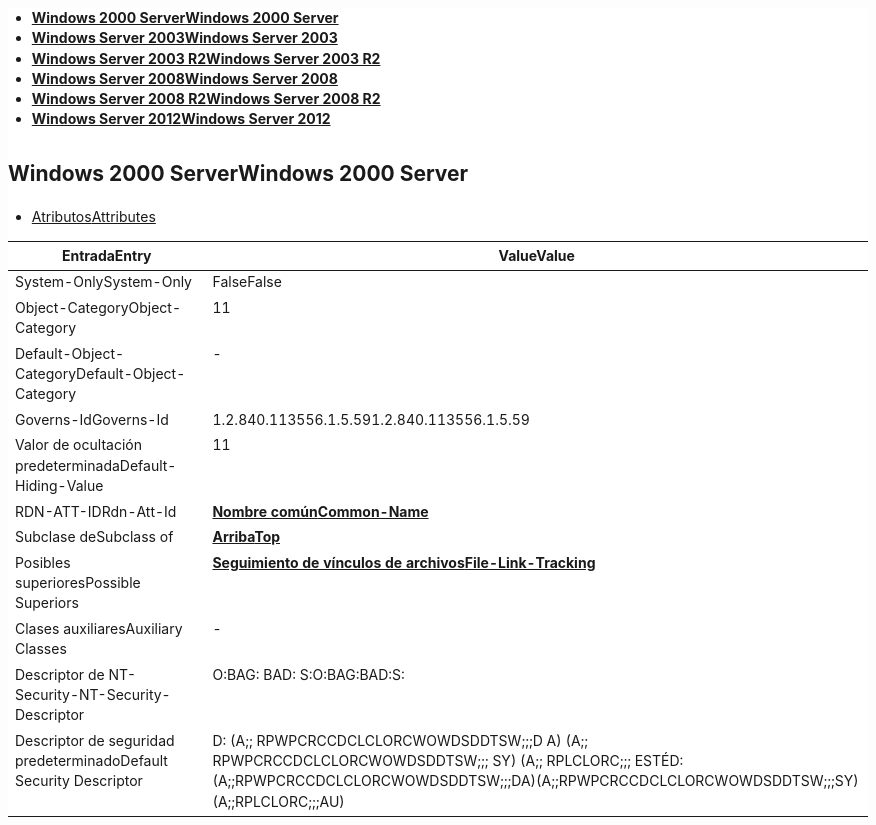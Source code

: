 -   [<span data-ttu-id="6dff8-118">**Windows 2000 Server**</span><span class="sxs-lookup"><span data-stu-id="6dff8-118">**Windows 2000 Server**</span></span>](#windows-2000-server)
-   [<span data-ttu-id="6dff8-119">**Windows Server 2003**</span><span class="sxs-lookup"><span data-stu-id="6dff8-119">**Windows Server 2003**</span></span>](#windows-server-2003)
-   [<span data-ttu-id="6dff8-120">**Windows Server 2003 R2**</span><span class="sxs-lookup"><span data-stu-id="6dff8-120">**Windows Server 2003 R2**</span></span>](#windows-server-2003-r2)
-   [<span data-ttu-id="6dff8-121">**Windows Server 2008**</span><span class="sxs-lookup"><span data-stu-id="6dff8-121">**Windows Server 2008**</span></span>](#windows-server-2008)
-   [<span data-ttu-id="6dff8-122">**Windows Server 2008 R2**</span><span class="sxs-lookup"><span data-stu-id="6dff8-122">**Windows Server 2008 R2**</span></span>](#windows-server-2008-r2)
-   [<span data-ttu-id="6dff8-123">**Windows Server 2012**</span><span class="sxs-lookup"><span data-stu-id="6dff8-123">**Windows Server 2012**</span></span>](#windows-server-2012)

## <a name="windows-2000-server"></a><span data-ttu-id="6dff8-124">Windows 2000 Server</span><span class="sxs-lookup"><span data-stu-id="6dff8-124">Windows 2000 Server</span></span>

-   [<span data-ttu-id="6dff8-125">Atributos</span><span class="sxs-lookup"><span data-stu-id="6dff8-125">Attributes</span></span>](#windows-2000-server-attributes)



| <span data-ttu-id="6dff8-126">Entrada</span><span class="sxs-lookup"><span data-stu-id="6dff8-126">Entry</span></span> | <span data-ttu-id="6dff8-127">Value</span><span class="sxs-lookup"><span data-stu-id="6dff8-127">Value</span></span> |
|-----------------------------|----------------------------------------------------------------------------------------------|
| <span data-ttu-id="6dff8-128">System-Only</span><span class="sxs-lookup"><span data-stu-id="6dff8-128">System-Only</span></span>                 | <span data-ttu-id="6dff8-129">False</span><span class="sxs-lookup"><span data-stu-id="6dff8-129">False</span></span>                                                                                        |
| <span data-ttu-id="6dff8-130">Object-Category</span><span class="sxs-lookup"><span data-stu-id="6dff8-130">Object-Category</span></span>             | <span data-ttu-id="6dff8-131">1</span><span class="sxs-lookup"><span data-stu-id="6dff8-131">1</span></span>                                                                                            |
| <span data-ttu-id="6dff8-132">Default-Object-Category</span><span class="sxs-lookup"><span data-stu-id="6dff8-132">Default-Object-Category</span></span>     | \-                                                                                           |
| <span data-ttu-id="6dff8-133">Governs-Id</span><span class="sxs-lookup"><span data-stu-id="6dff8-133">Governs-Id</span></span>                  | <span data-ttu-id="6dff8-134">1.2.840.113556.1.5.59</span><span class="sxs-lookup"><span data-stu-id="6dff8-134">1.2.840.113556.1.5.59</span></span>                                                                        |
| <span data-ttu-id="6dff8-135">Valor de ocultación predeterminada</span><span class="sxs-lookup"><span data-stu-id="6dff8-135">Default-Hiding-Value</span></span>        | <span data-ttu-id="6dff8-136">1</span><span class="sxs-lookup"><span data-stu-id="6dff8-136">1</span></span>                                                                                            |
| <span data-ttu-id="6dff8-137">RDN-ATT-ID</span><span class="sxs-lookup"><span data-stu-id="6dff8-137">Rdn-Att-Id</span></span>                  | [<span data-ttu-id="6dff8-138">**Nombre común**</span><span class="sxs-lookup"><span data-stu-id="6dff8-138">**Common-Name**</span></span>](a-cn.md)<br/>                                                       |
| <span data-ttu-id="6dff8-139">Subclase de</span><span class="sxs-lookup"><span data-stu-id="6dff8-139">Subclass of</span></span>                 | [<span data-ttu-id="6dff8-140">**Arriba**</span><span class="sxs-lookup"><span data-stu-id="6dff8-140">**Top**</span></span>](c-top.md)<br/>                                                              |
| <span data-ttu-id="6dff8-141">Posibles superiores</span><span class="sxs-lookup"><span data-stu-id="6dff8-141">Possible Superiors</span></span>          | [<span data-ttu-id="6dff8-142">**Seguimiento de vínculos de archivos**</span><span class="sxs-lookup"><span data-stu-id="6dff8-142">**File-Link-Tracking**</span></span>](c-filelinktracking.md)                                             |
| <span data-ttu-id="6dff8-143">Clases auxiliares</span><span class="sxs-lookup"><span data-stu-id="6dff8-143">Auxiliary Classes</span></span>           | \-                                                                                           |
| <span data-ttu-id="6dff8-144">Descriptor de NT-Security-</span><span class="sxs-lookup"><span data-stu-id="6dff8-144">NT-Security-Descriptor</span></span>      | <span data-ttu-id="6dff8-145">O:BAG: BAD: S:</span><span class="sxs-lookup"><span data-stu-id="6dff8-145">O:BAG:BAD:S:</span></span>                                                                                 |
| <span data-ttu-id="6dff8-146">Descriptor de seguridad predeterminado</span><span class="sxs-lookup"><span data-stu-id="6dff8-146">Default Security Descriptor</span></span> | <span data-ttu-id="6dff8-147">D: (A;; RPWPCRCCDCLCLORCWOWDSDDTSW;;;D A) (A;; RPWPCRCCDCLCLORCWOWDSDDTSW;;; SY) (A;; RPLCLORC;;; ESTÉ</span><span class="sxs-lookup"><span data-stu-id="6dff8-147">D:(A;;RPWPCRCCDCLCLORCWOWDSDDTSW;;;DA)(A;;RPWPCRCCDCLCLORCWOWDSDDTSW;;;SY)(A;;RPLCLORC;;;AU)</span></span> |
